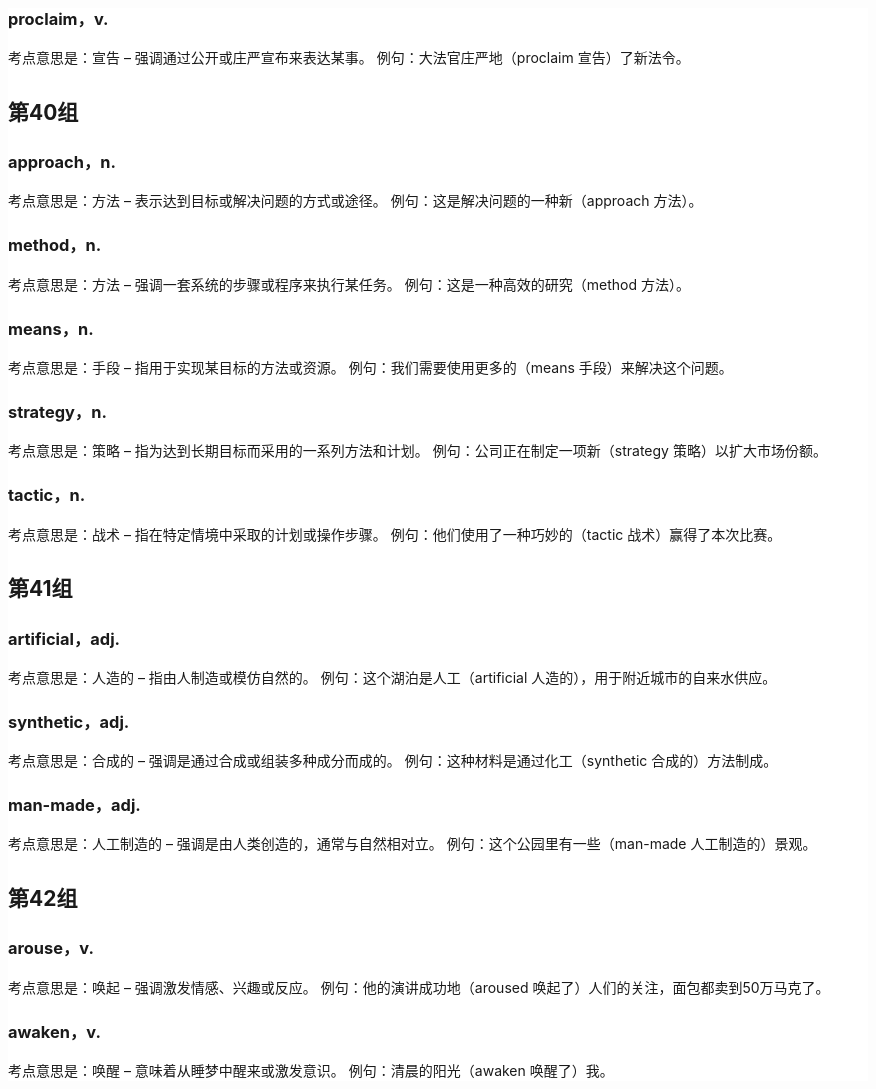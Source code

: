 ### proclaim，v.
考点意思是：宣告 – 强调通过公开或庄严宣布来表达某事。
例句：大法官庄严地（proclaim 宣告）了新法令。   

## 第40组

### approach，n.
考点意思是：方法 – 表示达到目标或解决问题的方式或途径。
例句：这是解决问题的一种新（approach 方法）。 

### method，n.
考点意思是：方法 – 强调一套系统的步骤或程序来执行某任务。
例句：这是一种高效的研究（method 方法）。 

### means，n.
考点意思是：手段 – 指用于实现某目标的方法或资源。
例句：我们需要使用更多的（means 手段）来解决这个问题。 

### strategy，n.
考点意思是：策略 – 指为达到长期目标而采用的一系列方法和计划。
例句：公司正在制定一项新（strategy 策略）以扩大市场份额。 

### tactic，n.
考点意思是：战术 – 指在特定情境中采取的计划或操作步骤。
例句：他们使用了一种巧妙的（tactic 战术）赢得了本次比赛。        

## 第41组

### artificial，adj.
考点意思是：人造的 – 指由人制造或模仿自然的。
例句：这个湖泊是人工（artificial 人造的），用于附近城市的自来水供应。 

### synthetic，adj.
考点意思是：合成的 – 强调是通过合成或组装多种成分而成的。
例句：这种材料是通过化工（synthetic 合成的）方法制成。 

### man-made，adj.
考点意思是：人工制造的 – 强调是由人类创造的，通常与自然相对立。
例句：这个公园里有一些（man-made 人工制造的）景观。   

## 第42组

### arouse，v.
考点意思是：唤起 – 强调激发情感、兴趣或反应。
例句：他的演讲成功地（aroused 唤起了）人们的关注，面包都卖到50万马克了。 

### awaken，v.
考点意思是：唤醒 – 意味着从睡梦中醒来或激发意识。
例句：清晨的阳光（awaken 唤醒了）我。 
